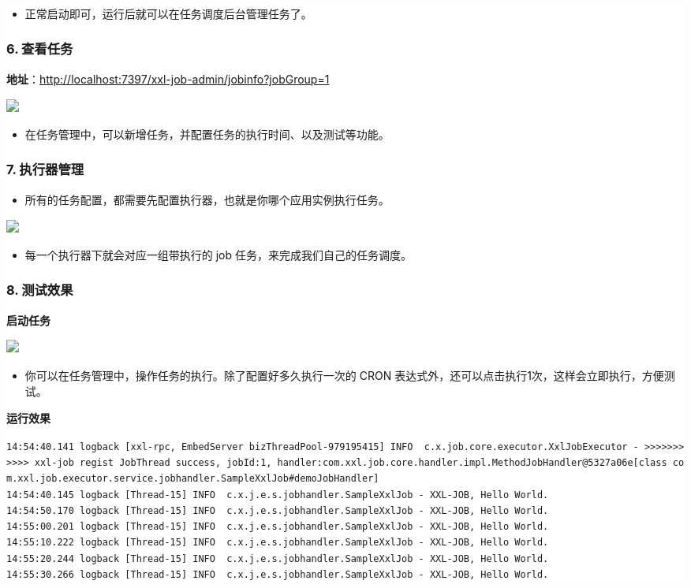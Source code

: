 -   正常启动即可，运行后就可以在任务调度后台管理任务了。

### [](https://gitcode.net/KnowledgePlanet/Lottery/-/wikis/%E7%AC%AC-2-%E9%83%A8%E5%88%86-%E9%A2%86%E5%9F%9F%E5%BC%80%E5%8F%91//%E7%AC%AC17%E8%8A%82%EF%BC%9A%E5%BC%95%E5%85%A5xxl-job%E5%A4%84%E7%90%86%E6%B4%BB%E5%8A%A8%E7%8A%B6%E6%80%81%E6%89%AB%E6%8F%8F#6-%E6%9F%A5%E7%9C%8B%E4%BB%BB%E5%8A%A1)6. 查看任务

**地址**：[http://localhost:7397/xxl-job-admin/jobinfo?jobGroup=1](http://localhost:7397/xxl-job-admin/jobinfo?jobGroup=1)

[![](https://gitcode.net/KnowledgePlanet/Lottery/-/raw/master/doc/assets/img/Part-2/17-02.png)](https://gitcode.net/KnowledgePlanet/Lottery/-/raw/master/doc/assets/img/Part-2/17-02.png)

-   在任务管理中，可以新增任务，并配置任务的执行时间、以及测试等功能。

### [](https://gitcode.net/KnowledgePlanet/Lottery/-/wikis/%E7%AC%AC-2-%E9%83%A8%E5%88%86-%E9%A2%86%E5%9F%9F%E5%BC%80%E5%8F%91//%E7%AC%AC17%E8%8A%82%EF%BC%9A%E5%BC%95%E5%85%A5xxl-job%E5%A4%84%E7%90%86%E6%B4%BB%E5%8A%A8%E7%8A%B6%E6%80%81%E6%89%AB%E6%8F%8F#7-%E6%89%A7%E8%A1%8C%E5%99%A8%E7%AE%A1%E7%90%86)7. 执行器管理

-   所有的任务配置，都需要先配置执行器，也就是你哪个应用实例执行任务。

[![](https://gitcode.net/KnowledgePlanet/Lottery/-/raw/master/doc/assets/img/Part-2/17-03.png)](https://gitcode.net/KnowledgePlanet/Lottery/-/raw/master/doc/assets/img/Part-2/17-03.png)

-   每一个执行器下就会对应一组带执行的 job 任务，来完成我们自己的任务调度。

### [](https://gitcode.net/KnowledgePlanet/Lottery/-/wikis/%E7%AC%AC-2-%E9%83%A8%E5%88%86-%E9%A2%86%E5%9F%9F%E5%BC%80%E5%8F%91//%E7%AC%AC17%E8%8A%82%EF%BC%9A%E5%BC%95%E5%85%A5xxl-job%E5%A4%84%E7%90%86%E6%B4%BB%E5%8A%A8%E7%8A%B6%E6%80%81%E6%89%AB%E6%8F%8F#8-%E6%B5%8B%E8%AF%95%E6%95%88%E6%9E%9C)8. 测试效果

**启动任务**

[![](https://gitcode.net/KnowledgePlanet/Lottery/-/raw/master/doc/assets/img/Part-2/17-05.png)](https://gitcode.net/KnowledgePlanet/Lottery/-/raw/master/doc/assets/img/Part-2/17-05.png)

-   你可以在任务管理中，操作任务的执行。除了配置好多久执行一次的 CRON 表达式外，还可以点击执行1次，这样会立即执行，方便测试。

**运行效果**

```
14:54:40.141 logback [xxl-rpc, EmbedServer bizThreadPool-979195415] INFO  c.x.job.core.executor.XxlJobExecutor - >>>>>>>>>>> xxl-job regist JobThread success, jobId:1, handler:com.xxl.job.core.handler.impl.MethodJobHandler@5327a06e[class com.xxl.job.executor.service.jobhandler.SampleXxlJob#demoJobHandler]
14:54:40.145 logback [Thread-15] INFO  c.x.j.e.s.jobhandler.SampleXxlJob - XXL-JOB, Hello World.
14:54:50.170 logback [Thread-15] INFO  c.x.j.e.s.jobhandler.SampleXxlJob - XXL-JOB, Hello World.
14:55:00.201 logback [Thread-15] INFO  c.x.j.e.s.jobhandler.SampleXxlJob - XXL-JOB, Hello World.
14:55:10.222 logback [Thread-15] INFO  c.x.j.e.s.jobhandler.SampleXxlJob - XXL-JOB, Hello World.
14:55:20.244 logback [Thread-15] INFO  c.x.j.e.s.jobhandler.SampleXxlJob - XXL-JOB, Hello World.
14:55:30.266 logback [Thread-15] INFO  c.x.j.e.s.jobhandler.SampleXxlJob - XXL-JOB, Hello World.
```
